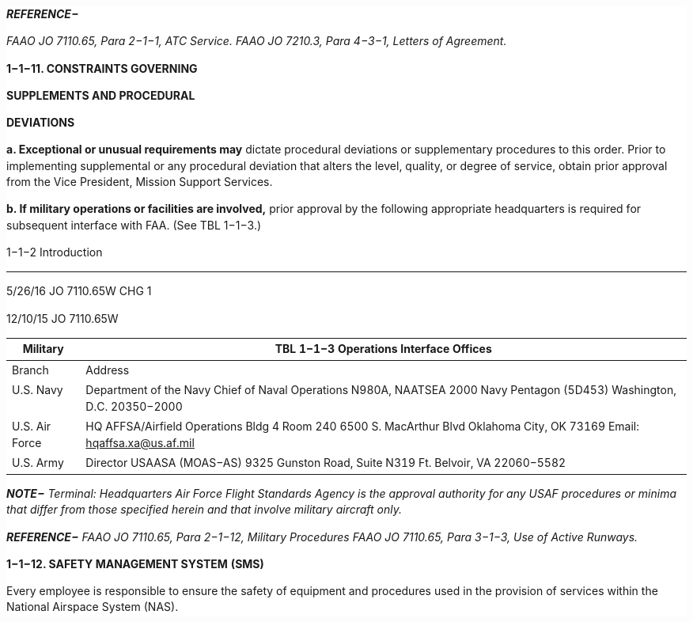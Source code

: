 **_REFERENCE−_**

_FAAO JO 7110.65, Para 2−1−1, ATC Service._
_FAAO JO 7210.3, Para 4−3−1, Letters of Agreement._

**1−1−11. CONSTRAINTS GOVERNING**

**SUPPLEMENTS AND PROCEDURAL**

**DEVIATIONS**

**a. Exceptional or unusual requirements may**
dictate procedural deviations or supplementary
procedures to this order. Prior to implementing
supplemental or any procedural deviation that alters
the level, quality, or degree of service, obtain prior
approval from the Vice President, Mission Support
Services.

**b. If military operations or facilities are involved,**
prior approval by the following appropriate
headquarters is required for subsequent interface with
FAA. (See TBL 1−1−3.)


1−1−2 Introduction


-----

5/26/16 JO 7110.65W CHG 1

12/10/15 JO 7110.65W

|Military|TBL 1−1−3 Operations Interface Offices|
|---|---|
|Branch|Address|
|U.S. Navy|Department of the Navy Chief of Naval Operations N980A, NAATSEA 2000 Navy Pentagon (5D453) Washington, D.C. 20350−2000|
|U.S. Air Force|HQ AFFSA/Airfield Operations Bldg 4 Room 240 6500 S. MacArthur Blvd Oklahoma City, OK 73169 Email: hqaffsa.xa@us.af.mil|
|U.S. Army|Director USAASA (MOAS−AS) 9325 Gunston Road, Suite N319 Ft. Belvoir, VA 22060−5582|


**_NOTE−_**
_Terminal: Headquarters Air Force Flight Standards_
_Agency is the approval authority for any USAF procedures_
_or minima that differ from those specified herein and that_
_involve military aircraft only._

**_REFERENCE−_**
_FAAO JO 7110.65, Para 2−1−12, Military Procedures_
_FAAO JO 7110.65, Para 3−1−3, Use of Active Runways._

**1−1−12. SAFETY MANAGEMENT SYSTEM**
**(SMS)**

Every employee is responsible to ensure the safety of
equipment and procedures used in the provision of
services within the National Airspace System (NAS).
